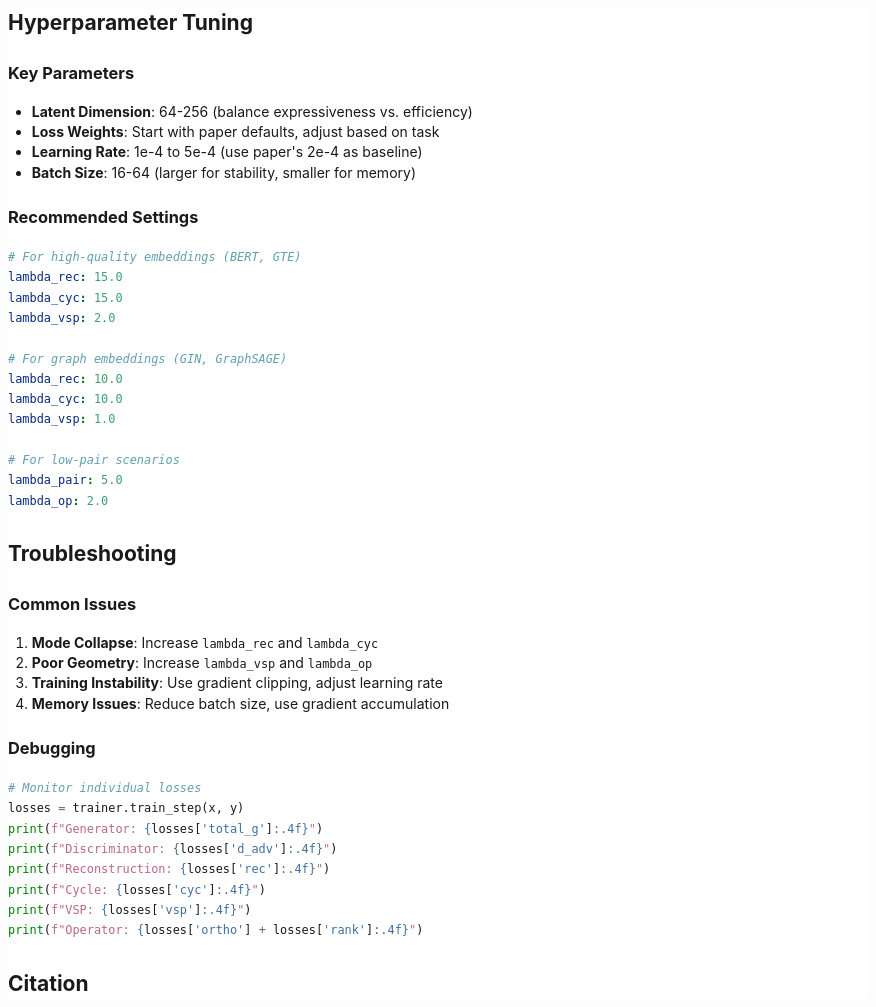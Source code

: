 ## Hyperparameter Tuning

### Key Parameters

- **Latent Dimension**: 64-256 (balance expressiveness vs. efficiency)
- **Loss Weights**: Start with paper defaults, adjust based on task
- **Learning Rate**: 1e-4 to 5e-4 (use paper's 2e-4 as baseline)
- **Batch Size**: 16-64 (larger for stability, smaller for memory)

### Recommended Settings

```yaml
# For high-quality embeddings (BERT, GTE)
lambda_rec: 15.0
lambda_cyc: 15.0
lambda_vsp: 2.0

# For graph embeddings (GIN, GraphSAGE)  
lambda_rec: 10.0
lambda_cyc: 10.0
lambda_vsp: 1.0

# For low-pair scenarios
lambda_pair: 5.0
lambda_op: 2.0
```

## Troubleshooting

### Common Issues

1. **Mode Collapse**: Increase `lambda_rec` and `lambda_cyc`
2. **Poor Geometry**: Increase `lambda_vsp` and `lambda_op`
3. **Training Instability**: Use gradient clipping, adjust learning rate
4. **Memory Issues**: Reduce batch size, use gradient accumulation

### Debugging

```python
# Monitor individual losses
losses = trainer.train_step(x, y)
print(f"Generator: {losses['total_g']:.4f}")
print(f"Discriminator: {losses['d_adv']:.4f}")
print(f"Reconstruction: {losses['rec']:.4f}")
print(f"Cycle: {losses['cyc']:.4f}")
print(f"VSP: {losses['vsp']:.4f}")
print(f"Operator: {losses['ortho'] + losses['rank']:.4f}")
```

## Citation
